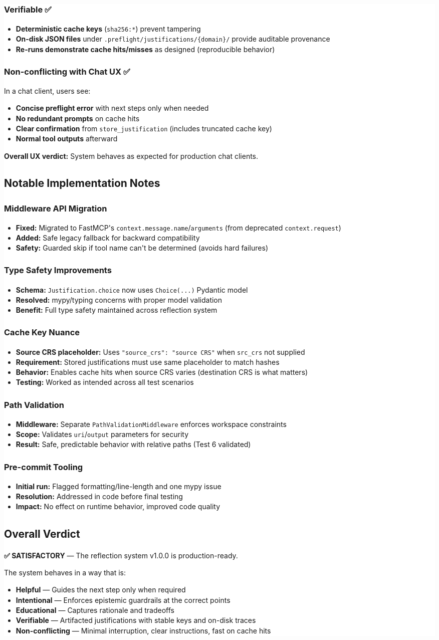 ### Verifiable ✅
- **Deterministic cache keys** (`sha256:*`) prevent tampering
- **On-disk JSON files** under `.preflight/justifications/{domain}/` provide auditable provenance
- **Re-runs demonstrate cache hits/misses** as designed (reproducible behavior)

### Non-conflicting with Chat UX ✅
In a chat client, users see:
- **Concise preflight error** with next steps only when needed
- **No redundant prompts** on cache hits
- **Clear confirmation** from `store_justification` (includes truncated cache key)
- **Normal tool outputs** afterward

**Overall UX verdict:** System behaves as expected for production chat clients.

## Notable Implementation Notes

### Middleware API Migration
- **Fixed:** Migrated to FastMCP's `context.message.name`/`arguments` (from deprecated `context.request`)
- **Added:** Safe legacy fallback for backward compatibility
- **Safety:** Guarded skip if tool name can't be determined (avoids hard failures)

### Type Safety Improvements
- **Schema:** `Justification.choice` now uses `Choice(...)` Pydantic model
- **Resolved:** mypy/typing concerns with proper model validation
- **Benefit:** Full type safety maintained across reflection system

### Cache Key Nuance
- **Source CRS placeholder:** Uses `"source_crs": "source CRS"` when `src_crs` not supplied
- **Requirement:** Stored justifications must use same placeholder to match hashes
- **Behavior:** Enables cache hits when source CRS varies (destination CRS is what matters)
- **Testing:** Worked as intended across all test scenarios

### Path Validation
- **Middleware:** Separate `PathValidationMiddleware` enforces workspace constraints
- **Scope:** Validates `uri`/`output` parameters for security
- **Result:** Safe, predictable behavior with relative paths (Test 6 validated)

### Pre-commit Tooling
- **Initial run:** Flagged formatting/line-length and one mypy issue
- **Resolution:** Addressed in code before final testing
- **Impact:** No effect on runtime behavior, improved code quality

## Overall Verdict

**✅ SATISFACTORY** — The reflection system v1.0.0 is production-ready.

The system behaves in a way that is:
- **Helpful** — Guides the next step only when required
- **Intentional** — Enforces epistemic guardrails at the correct points
- **Educational** — Captures rationale and tradeoffs
- **Verifiable** — Artifacted justifications with stable keys and on-disk traces
- **Non-conflicting** — Minimal interruption, clear instructions, fast on cache hits
